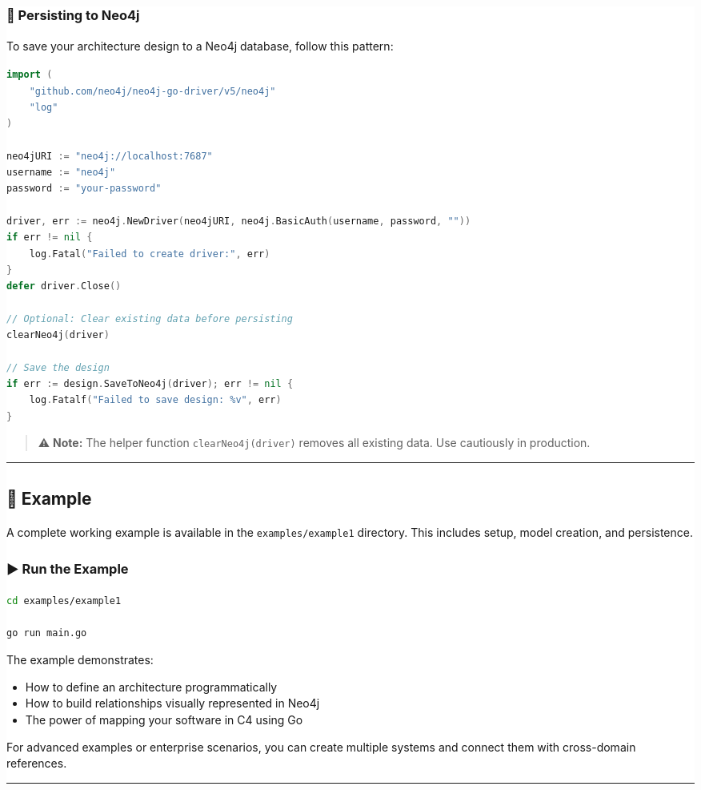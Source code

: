 ### 🔄 Persisting to Neo4j

To save your architecture design to a Neo4j database, follow this pattern:

```go
import (
    "github.com/neo4j/neo4j-go-driver/v5/neo4j"
    "log"
)

neo4jURI := "neo4j://localhost:7687"
username := "neo4j"
password := "your-password"

driver, err := neo4j.NewDriver(neo4jURI, neo4j.BasicAuth(username, password, ""))
if err != nil {
    log.Fatal("Failed to create driver:", err)
}
defer driver.Close()

// Optional: Clear existing data before persisting
clearNeo4j(driver)

// Save the design
if err := design.SaveToNeo4j(driver); err != nil {
    log.Fatalf("Failed to save design: %v", err)
}
```

> ⚠️ **Note:** The helper function `clearNeo4j(driver)` removes all existing data. Use cautiously in production.

---

## 🧪 Example

A complete working example is available in the `examples/example1` directory. This includes setup, model creation, and persistence.

### ▶️ Run the Example

```bash
cd examples/example1

go run main.go
```

The example demonstrates:
- How to define an architecture programmatically
- How to build relationships visually represented in Neo4j
- The power of mapping your software in C4 using Go

For advanced examples or enterprise scenarios, you can create multiple systems and connect them with cross-domain references.

---